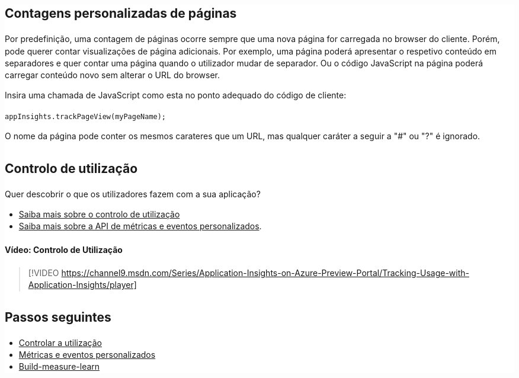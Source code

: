 ## <a name="custom-page-counts"></a>Contagens personalizadas de páginas
Por predefinição, uma contagem de páginas ocorre sempre que uma nova página for carregada no browser do cliente.  Porém, pode querer contar visualizações de página adicionais. Por exemplo, uma página poderá apresentar o respetivo conteúdo em separadores e quer contar uma página quando o utilizador mudar de separador. Ou o código JavaScript na página poderá carregar conteúdo novo sem alterar o URL do browser.

Insira uma chamada de JavaScript como esta no ponto adequado do código de cliente:

    appInsights.trackPageView(myPageName);

O nome da página pode conter os mesmos carateres que um URL, mas qualquer caráter a seguir a "#" ou "?" é ignorado.

## <a name="usage-tracking"></a>Controlo de utilização
Quer descobrir o que os utilizadores fazem com a sua aplicação?

* [Saiba mais sobre o controlo de utilização](app-insights-web-track-usage.md)
* [Saiba mais sobre a API de métricas e eventos personalizados](app-insights-api-custom-events-metrics.md).

#### <a name="a-namevideoa-video-tracking-usage"></a><a name="video"></a> Vídeo: Controlo de Utilização
> [!VIDEO https://channel9.msdn.com/Series/Application-Insights-on-Azure-Preview-Portal/Tracking-Usage-with-Application-Insights/player]
> 
> 

## <a name="a-namenexta-next-steps"></a><a name="next"></a> Passos seguintes
* [Controlar a utilização](app-insights-web-track-usage.md)
* [Métricas e eventos personalizados](app-insights-api-custom-events-metrics.md)
* [Build-measure-learn](app-insights-overview-usage.md)








